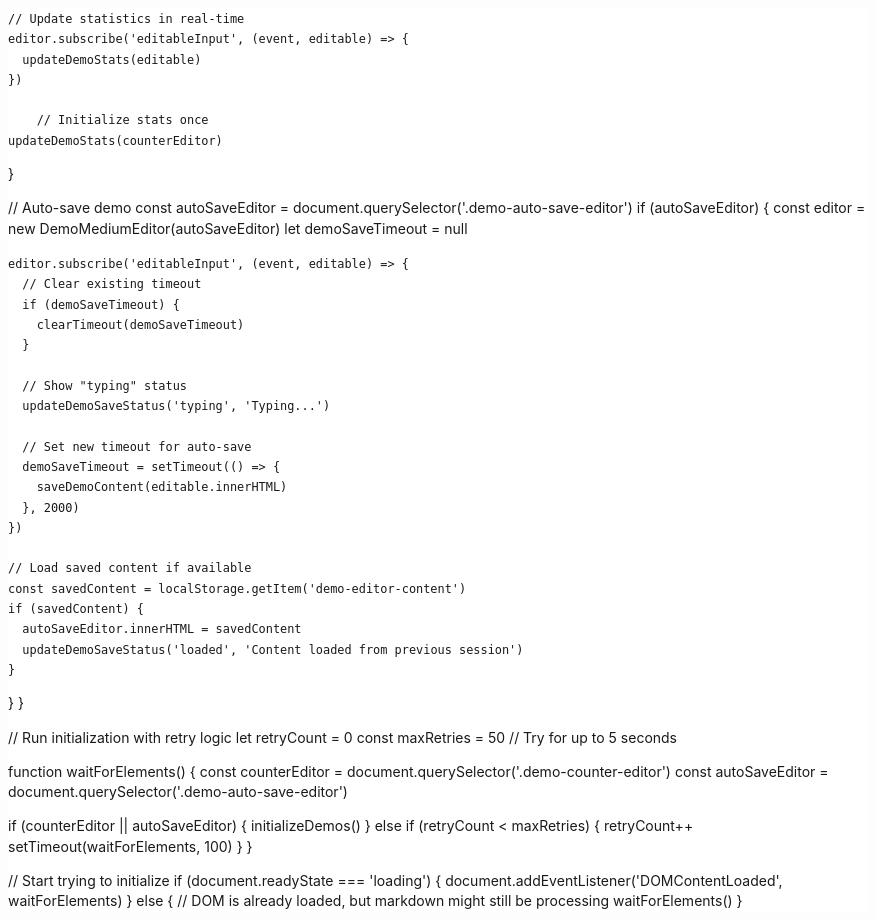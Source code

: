     // Update statistics in real-time
    editor.subscribe('editableInput', (event, editable) => {
      updateDemoStats(editable)
    })

        // Initialize stats once
    updateDemoStats(counterEditor)
  }

  // Auto-save demo
  const autoSaveEditor = document.querySelector('.demo-auto-save-editor')
  if (autoSaveEditor) {
    const editor = new DemoMediumEditor(autoSaveEditor)
    let demoSaveTimeout = null

    editor.subscribe('editableInput', (event, editable) => {
      // Clear existing timeout
      if (demoSaveTimeout) {
        clearTimeout(demoSaveTimeout)
      }

      // Show "typing" status
      updateDemoSaveStatus('typing', 'Typing...')

      // Set new timeout for auto-save
      demoSaveTimeout = setTimeout(() => {
        saveDemoContent(editable.innerHTML)
      }, 2000)
    })

    // Load saved content if available
    const savedContent = localStorage.getItem('demo-editor-content')
    if (savedContent) {
      autoSaveEditor.innerHTML = savedContent
      updateDemoSaveStatus('loaded', 'Content loaded from previous session')
    }
  }
}

// Run initialization with retry logic
let retryCount = 0
const maxRetries = 50 // Try for up to 5 seconds

function waitForElements() {
  const counterEditor = document.querySelector('.demo-counter-editor')
  const autoSaveEditor = document.querySelector('.demo-auto-save-editor')

  if (counterEditor || autoSaveEditor) {
    initializeDemos()
  } else if (retryCount < maxRetries) {
    retryCount++
    setTimeout(waitForElements, 100)
  }
}

// Start trying to initialize
if (document.readyState === 'loading') {
  document.addEventListener('DOMContentLoaded', waitForElements)
} else {
  // DOM is already loaded, but markdown might still be processing
  waitForElements()
}
